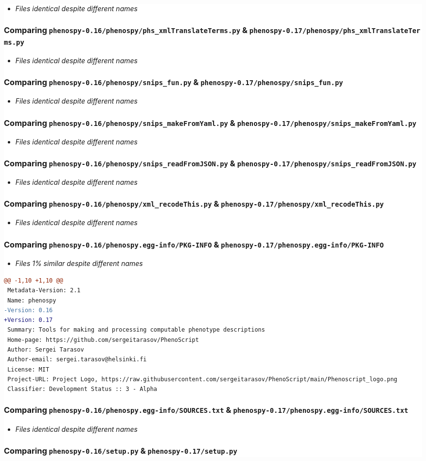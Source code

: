  * *Files identical despite different names*

### Comparing `phenospy-0.16/phenospy/phs_xmlTranslateTerms.py` & `phenospy-0.17/phenospy/phs_xmlTranslateTerms.py`

 * *Files identical despite different names*

### Comparing `phenospy-0.16/phenospy/snips_fun.py` & `phenospy-0.17/phenospy/snips_fun.py`

 * *Files identical despite different names*

### Comparing `phenospy-0.16/phenospy/snips_makeFromYaml.py` & `phenospy-0.17/phenospy/snips_makeFromYaml.py`

 * *Files identical despite different names*

### Comparing `phenospy-0.16/phenospy/snips_readFromJSON.py` & `phenospy-0.17/phenospy/snips_readFromJSON.py`

 * *Files identical despite different names*

### Comparing `phenospy-0.16/phenospy/xml_recodeThis.py` & `phenospy-0.17/phenospy/xml_recodeThis.py`

 * *Files identical despite different names*

### Comparing `phenospy-0.16/phenospy.egg-info/PKG-INFO` & `phenospy-0.17/phenospy.egg-info/PKG-INFO`

 * *Files 1% similar despite different names*

```diff
@@ -1,10 +1,10 @@
 Metadata-Version: 2.1
 Name: phenospy
-Version: 0.16
+Version: 0.17
 Summary: Tools for making and processing computable phenotype descriptions
 Home-page: https://github.com/sergeitarasov/PhenoScript
 Author: Sergei Tarasov
 Author-email: sergei.tarasov@helsinki.fi
 License: MIT
 Project-URL: Project Logo, https://raw.githubusercontent.com/sergeitarasov/PhenoScript/main/Phenoscript_logo.png
 Classifier: Development Status :: 3 - Alpha
```

### Comparing `phenospy-0.16/phenospy.egg-info/SOURCES.txt` & `phenospy-0.17/phenospy.egg-info/SOURCES.txt`

 * *Files identical despite different names*

### Comparing `phenospy-0.16/setup.py` & `phenospy-0.17/setup.py`
